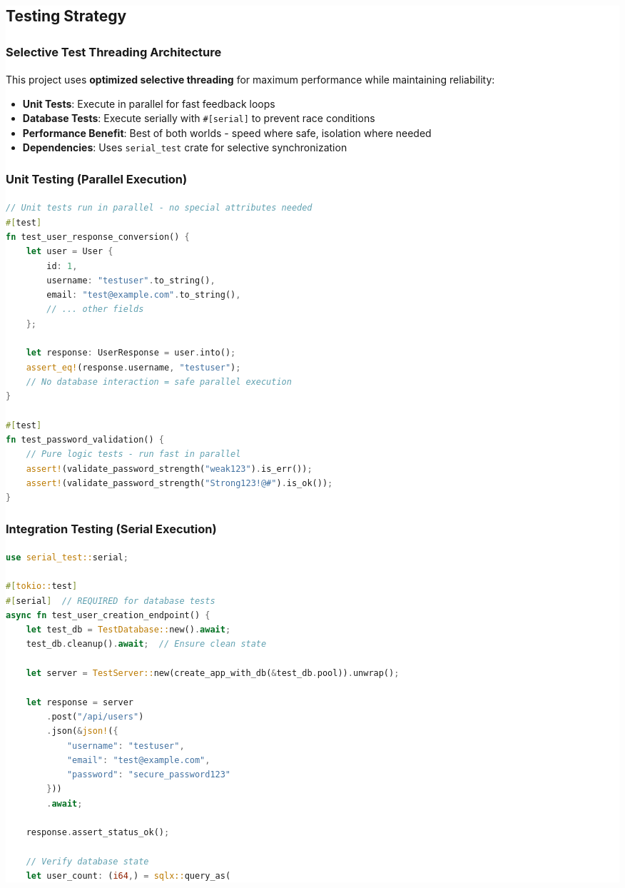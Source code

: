 ```rust
```

## Testing Strategy

### Selective Test Threading Architecture
This project uses **optimized selective threading** for maximum performance while maintaining reliability:

- **Unit Tests**: Execute in parallel for fast feedback loops
- **Database Tests**: Execute serially with `#[serial]` to prevent race conditions
- **Performance Benefit**: Best of both worlds - speed where safe, isolation where needed
- **Dependencies**: Uses `serial_test` crate for selective synchronization

### Unit Testing (Parallel Execution)
```rust
// Unit tests run in parallel - no special attributes needed
#[test]
fn test_user_response_conversion() {
    let user = User {
        id: 1,
        username: "testuser".to_string(),
        email: "test@example.com".to_string(),
        // ... other fields
    };
    
    let response: UserResponse = user.into();
    assert_eq!(response.username, "testuser");
    // No database interaction = safe parallel execution
}

#[test]
fn test_password_validation() {
    // Pure logic tests - run fast in parallel
    assert!(validate_password_strength("weak123").is_err());
    assert!(validate_password_strength("Strong123!@#").is_ok());
}
```

### Integration Testing (Serial Execution)
```rust
use serial_test::serial;

#[tokio::test]
#[serial]  // REQUIRED for database tests
async fn test_user_creation_endpoint() {
    let test_db = TestDatabase::new().await;
    test_db.cleanup().await;  // Ensure clean state
    
    let server = TestServer::new(create_app_with_db(&test_db.pool)).unwrap();
    
    let response = server
        .post("/api/users")
        .json(&json!({
            "username": "testuser",
            "email": "test@example.com",
            "password": "secure_password123"
        }))
        .await;
        
    response.assert_status_ok();
    
    // Verify database state
    let user_count: (i64,) = sqlx::query_as(
```